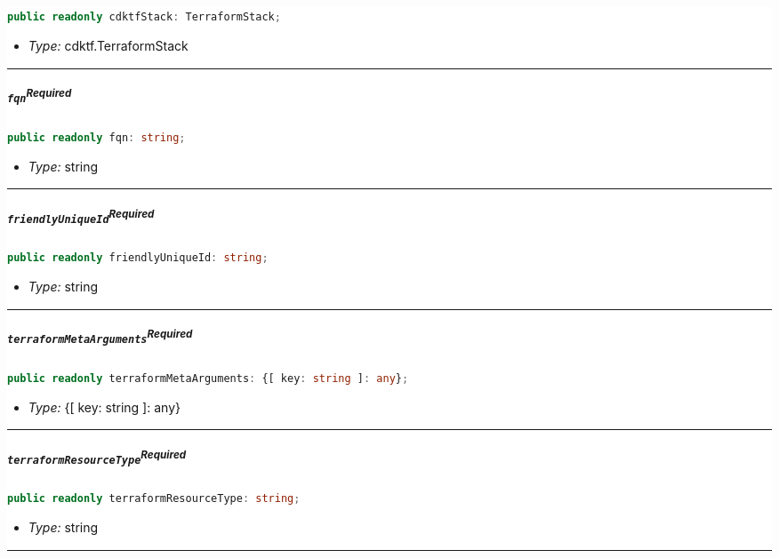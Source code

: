 ```typescript
public readonly cdktfStack: TerraformStack;
```

- *Type:* cdktf.TerraformStack

---

##### `fqn`<sup>Required</sup> <a name="fqn" id="rhizo-co-terraform-provider-grafana.cloudProviderAwsCloudwatchScrapeJob.CloudProviderAwsCloudwatchScrapeJob.property.fqn"></a>

```typescript
public readonly fqn: string;
```

- *Type:* string

---

##### `friendlyUniqueId`<sup>Required</sup> <a name="friendlyUniqueId" id="rhizo-co-terraform-provider-grafana.cloudProviderAwsCloudwatchScrapeJob.CloudProviderAwsCloudwatchScrapeJob.property.friendlyUniqueId"></a>

```typescript
public readonly friendlyUniqueId: string;
```

- *Type:* string

---

##### `terraformMetaArguments`<sup>Required</sup> <a name="terraformMetaArguments" id="rhizo-co-terraform-provider-grafana.cloudProviderAwsCloudwatchScrapeJob.CloudProviderAwsCloudwatchScrapeJob.property.terraformMetaArguments"></a>

```typescript
public readonly terraformMetaArguments: {[ key: string ]: any};
```

- *Type:* {[ key: string ]: any}

---

##### `terraformResourceType`<sup>Required</sup> <a name="terraformResourceType" id="rhizo-co-terraform-provider-grafana.cloudProviderAwsCloudwatchScrapeJob.CloudProviderAwsCloudwatchScrapeJob.property.terraformResourceType"></a>

```typescript
public readonly terraformResourceType: string;
```

- *Type:* string

---
